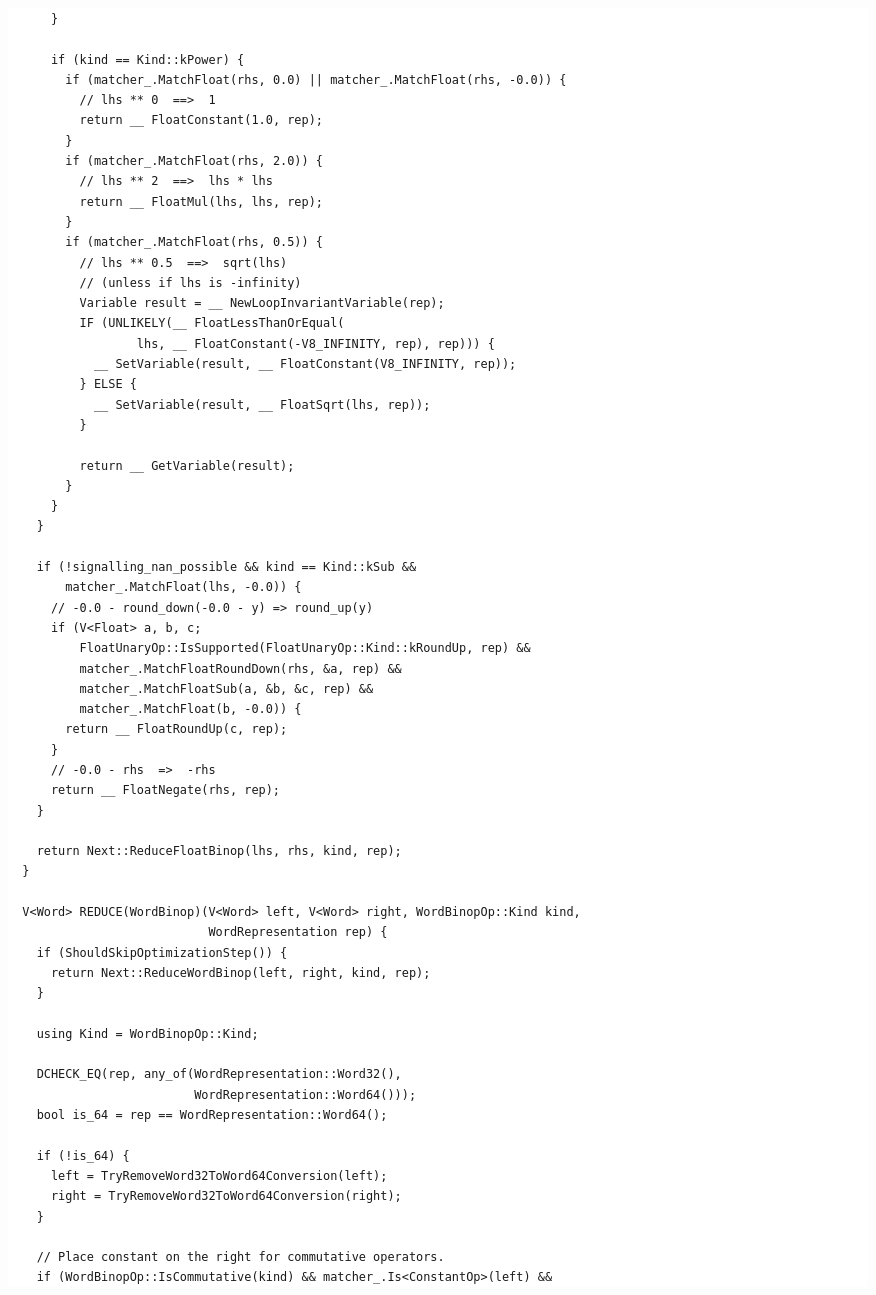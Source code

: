 ```
      }

      if (kind == Kind::kPower) {
        if (matcher_.MatchFloat(rhs, 0.0) || matcher_.MatchFloat(rhs, -0.0)) {
          // lhs ** 0  ==>  1
          return __ FloatConstant(1.0, rep);
        }
        if (matcher_.MatchFloat(rhs, 2.0)) {
          // lhs ** 2  ==>  lhs * lhs
          return __ FloatMul(lhs, lhs, rep);
        }
        if (matcher_.MatchFloat(rhs, 0.5)) {
          // lhs ** 0.5  ==>  sqrt(lhs)
          // (unless if lhs is -infinity)
          Variable result = __ NewLoopInvariantVariable(rep);
          IF (UNLIKELY(__ FloatLessThanOrEqual(
                  lhs, __ FloatConstant(-V8_INFINITY, rep), rep))) {
            __ SetVariable(result, __ FloatConstant(V8_INFINITY, rep));
          } ELSE {
            __ SetVariable(result, __ FloatSqrt(lhs, rep));
          }

          return __ GetVariable(result);
        }
      }
    }

    if (!signalling_nan_possible && kind == Kind::kSub &&
        matcher_.MatchFloat(lhs, -0.0)) {
      // -0.0 - round_down(-0.0 - y) => round_up(y)
      if (V<Float> a, b, c;
          FloatUnaryOp::IsSupported(FloatUnaryOp::Kind::kRoundUp, rep) &&
          matcher_.MatchFloatRoundDown(rhs, &a, rep) &&
          matcher_.MatchFloatSub(a, &b, &c, rep) &&
          matcher_.MatchFloat(b, -0.0)) {
        return __ FloatRoundUp(c, rep);
      }
      // -0.0 - rhs  =>  -rhs
      return __ FloatNegate(rhs, rep);
    }

    return Next::ReduceFloatBinop(lhs, rhs, kind, rep);
  }

  V<Word> REDUCE(WordBinop)(V<Word> left, V<Word> right, WordBinopOp::Kind kind,
                            WordRepresentation rep) {
    if (ShouldSkipOptimizationStep()) {
      return Next::ReduceWordBinop(left, right, kind, rep);
    }

    using Kind = WordBinopOp::Kind;

    DCHECK_EQ(rep, any_of(WordRepresentation::Word32(),
                          WordRepresentation::Word64()));
    bool is_64 = rep == WordRepresentation::Word64();

    if (!is_64) {
      left = TryRemoveWord32ToWord64Conversion(left);
      right = TryRemoveWord32ToWord64Conversion(right);
    }

    // Place constant on the right for commutative operators.
    if (WordBinopOp::IsCommutative(kind) && matcher_.Is<ConstantOp>(left) &&
```